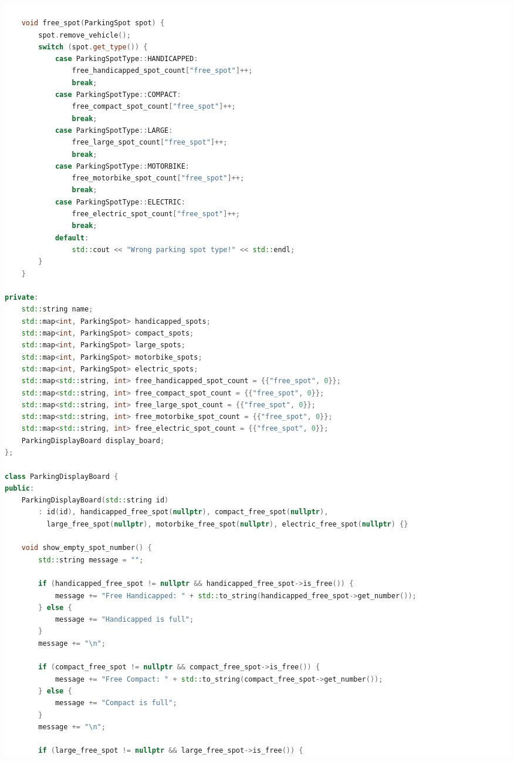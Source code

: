 ```cpp

    void free_spot(ParkingSpot spot) {
        spot.remove_vehicle();
        switch (spot.get_type()) {
            case ParkingSpotType::HANDICAPPED:
                free_handicapped_spot_count["free_spot"]++;
                break;
            case ParkingSpotType::COMPACT:
                free_compact_spot_count["free_spot"]++;
                break;
            case ParkingSpotType::LARGE:
                free_large_spot_count["free_spot"]++;
                break;
            case ParkingSpotType::MOTORBIKE:
                free_motorbike_spot_count["free_spot"]++;
                break;
            case ParkingSpotType::ELECTRIC:
                free_electric_spot_count["free_spot"]++;
                break;
            default:
                std::cout << "Wrong parking spot type!" << std::endl;
        }
    }
    
private:
    std::string name;
    std::map<int, ParkingSpot> handicapped_spots;
    std::map<int, ParkingSpot> compact_spots;
    std::map<int, ParkingSpot> large_spots;
    std::map<int, ParkingSpot> motorbike_spots;
    std::map<int, ParkingSpot> electric_spots;
    std::map<std::string, int> free_handicapped_spot_count = {{"free_spot", 0}};
    std::map<std::string, int> free_compact_spot_count = {{"free_spot", 0}};
    std::map<std::string, int> free_large_spot_count = {{"free_spot", 0}};
    std::map<std::string, int> free_motorbike_spot_count = {{"free_spot", 0}};
    std::map<std::string, int> free_electric_spot_count = {{"free_spot", 0}};
    ParkingDisplayBoard display_board;
};

class ParkingDisplayBoard {
public:
    ParkingDisplayBoard(std::string id)
        : id(id), handicapped_free_spot(nullptr), compact_free_spot(nullptr),
          large_free_spot(nullptr), motorbike_free_spot(nullptr), electric_free_spot(nullptr) {}

    void show_empty_spot_number() {
        std::string message = "";

        if (handicapped_free_spot != nullptr && handicapped_free_spot->is_free()) {
            message += "Free Handicapped: " + std::to_string(handicapped_free_spot->get_number());
        } else {
            message += "Handicapped is full";
        }
        message += "\n";

        if (compact_free_spot != nullptr && compact_free_spot->is_free()) {
            message += "Free Compact: " + std::to_string(compact_free_spot->get_number());
        } else {
            message += "Compact is full";
        }
        message += "\n";

        if (large_free_spot != nullptr && large_free_spot->is_free()) {
```